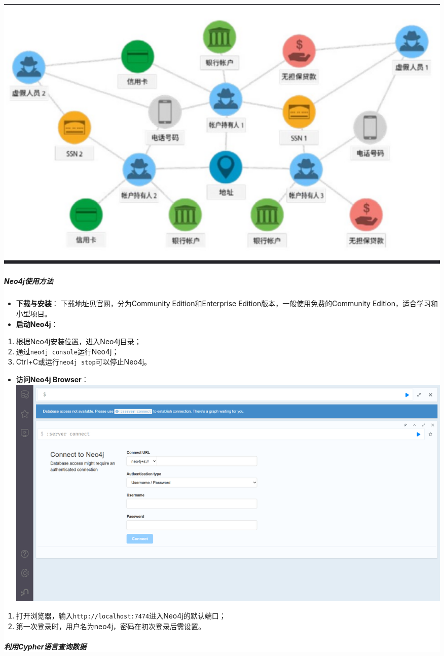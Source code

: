 ![Neo4j的图结构数据存储图示](pics/Neo4j_Structure.png)
##### Neo4j使用方法
- **下载与安装**：
下载地址见[官网](https://neo4j.com/download/)，分为Community Edition和Enterprise Edition版本，一般使用免费的Community Edition，适合学习和小型项目。
- **启动Neo4j**：
1. 根据Neo4j安装位置，进入Neo4j目录；
2. 通过```neo4j console```运行Neo4j；
3. Ctrl+C或运行```neo4j stop```可以停止Neo4j。
- **访问Neo4j Browser**：
![Neo4j Browser图示](pics/Neo4j_Browser.png)
1. 打开浏览器，输入```http://localhost:7474```进入Neo4j的默认端口；
2. 第一次登录时，用户名为neo4j，密码在初次登录后需设置。
##### 利用Cypher语言查询数据
